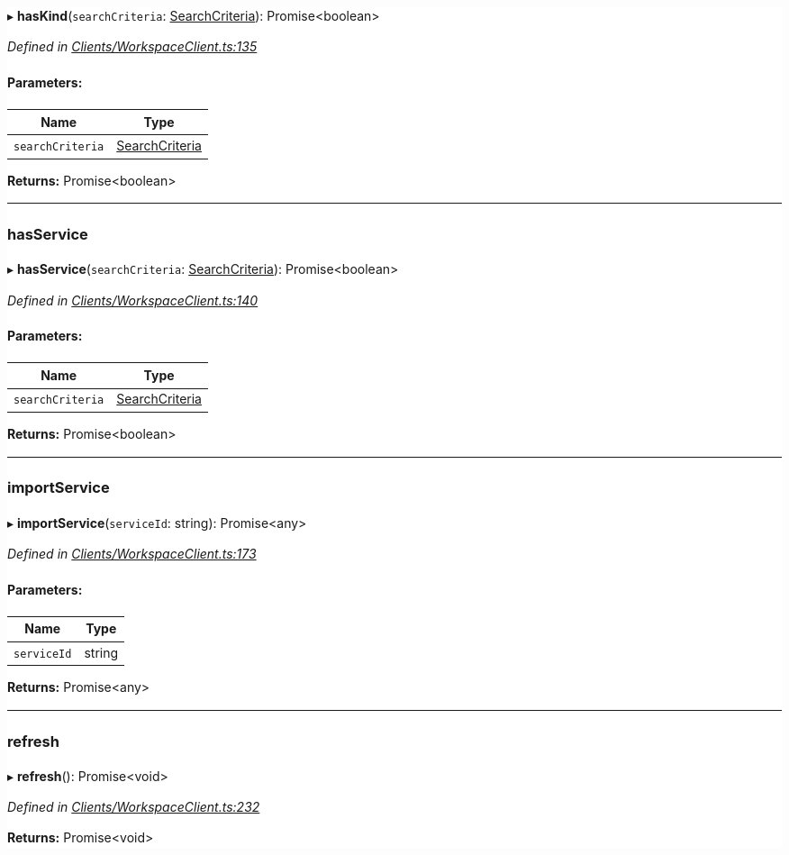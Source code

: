 ▸ **hasKind**(`searchCriteria`: [SearchCriteria](../README.md#searchcriteria)): Promise\<boolean>

*Defined in [Clients/WorkspaceClient.ts:135](https://github.com/maana-io/q-assistant-client/blob/develop/src/Clients/WorkspaceClient.ts#L135)*

#### Parameters:

Name | Type |
------ | ------ |
`searchCriteria` | [SearchCriteria](../README.md#searchcriteria) |

**Returns:** Promise\<boolean>

___

### hasService

▸ **hasService**(`searchCriteria`: [SearchCriteria](../README.md#searchcriteria)): Promise\<boolean>

*Defined in [Clients/WorkspaceClient.ts:140](https://github.com/maana-io/q-assistant-client/blob/develop/src/Clients/WorkspaceClient.ts#L140)*

#### Parameters:

Name | Type |
------ | ------ |
`searchCriteria` | [SearchCriteria](../README.md#searchcriteria) |

**Returns:** Promise\<boolean>

___

### importService

▸ **importService**(`serviceId`: string): Promise\<any>

*Defined in [Clients/WorkspaceClient.ts:173](https://github.com/maana-io/q-assistant-client/blob/develop/src/Clients/WorkspaceClient.ts#L173)*

#### Parameters:

Name | Type |
------ | ------ |
`serviceId` | string |

**Returns:** Promise\<any>

___

### refresh

▸ **refresh**(): Promise\<void>

*Defined in [Clients/WorkspaceClient.ts:232](https://github.com/maana-io/q-assistant-client/blob/develop/src/Clients/WorkspaceClient.ts#L232)*

**Returns:** Promise\<void>
